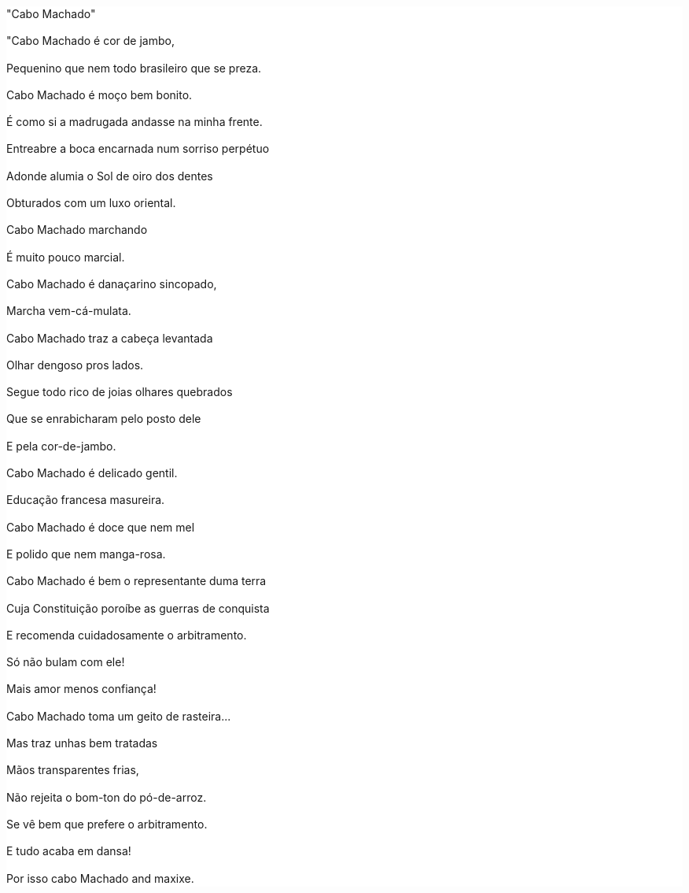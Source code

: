 "Cabo Machado"

"Cabo Machado é cor de jambo,

Pequenino que nem todo brasileiro que se preza.

Cabo Machado é moço bem bonito.

É como si a madrugada andasse na minha frente.

Entreabre a boca encarnada num sorriso perpétuo

Adonde alumia o Sol de oiro dos dentes

Obturados com um luxo oriental.

Cabo Machado marchando

É muito pouco marcial.

Cabo Machado é danaçarino sincopado,

Marcha vem-cá-mulata.

Cabo Machado traz a cabeça levantada

Olhar dengoso pros lados.

Segue todo rico de joias olhares quebrados

Que se enrabicharam pelo posto dele

E pela cor-de-jambo.

Cabo Machado é delicado gentil.

Educação francesa masureira.

Cabo Machado é doce que nem mel

E polido que nem manga-rosa.

Cabo Machado é bem o representante duma terra

Cuja Constituição poroíbe as guerras de conquista

E recomenda cuidadosamente o arbitramento.

Só não bulam com ele!

Mais amor menos confiança!

Cabo Machado toma um geito de rasteira...

Mas traz unhas bem tratadas

Mãos transparentes frias,

Não rejeita o bom-ton do pó-de-arroz.

Se vê bem que prefere o arbitramento.

E tudo acaba em dansa!

Por isso cabo Machado and maxixe.
